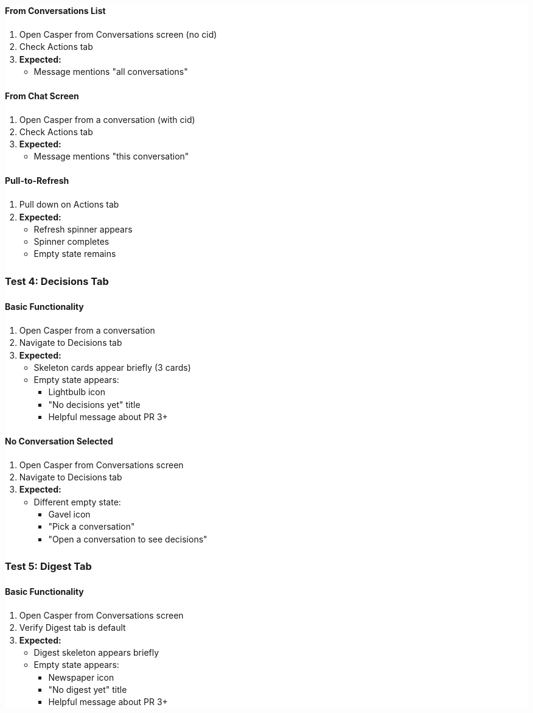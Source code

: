 #### From Conversations List

1. Open Casper from Conversations screen (no cid)
2. Check Actions tab
3. **Expected:**
   - Message mentions "all conversations"

#### From Chat Screen

1. Open Casper from a conversation (with cid)
2. Check Actions tab
3. **Expected:**
   - Message mentions "this conversation"

#### Pull-to-Refresh

1. Pull down on Actions tab
2. **Expected:**
   - Refresh spinner appears
   - Spinner completes
   - Empty state remains

### Test 4: Decisions Tab

#### Basic Functionality

1. Open Casper from a conversation
2. Navigate to Decisions tab
3. **Expected:**
   - Skeleton cards appear briefly (3 cards)
   - Empty state appears:
     - Lightbulb icon
     - "No decisions yet" title
     - Helpful message about PR 3+

#### No Conversation Selected

1. Open Casper from Conversations screen
2. Navigate to Decisions tab
3. **Expected:**
   - Different empty state:
     - Gavel icon
     - "Pick a conversation"
     - "Open a conversation to see decisions"

### Test 5: Digest Tab

#### Basic Functionality

1. Open Casper from Conversations screen
2. Verify Digest tab is default
3. **Expected:**
   - Digest skeleton appears briefly
   - Empty state appears:
     - Newspaper icon
     - "No digest yet" title
     - Helpful message about PR 3+
